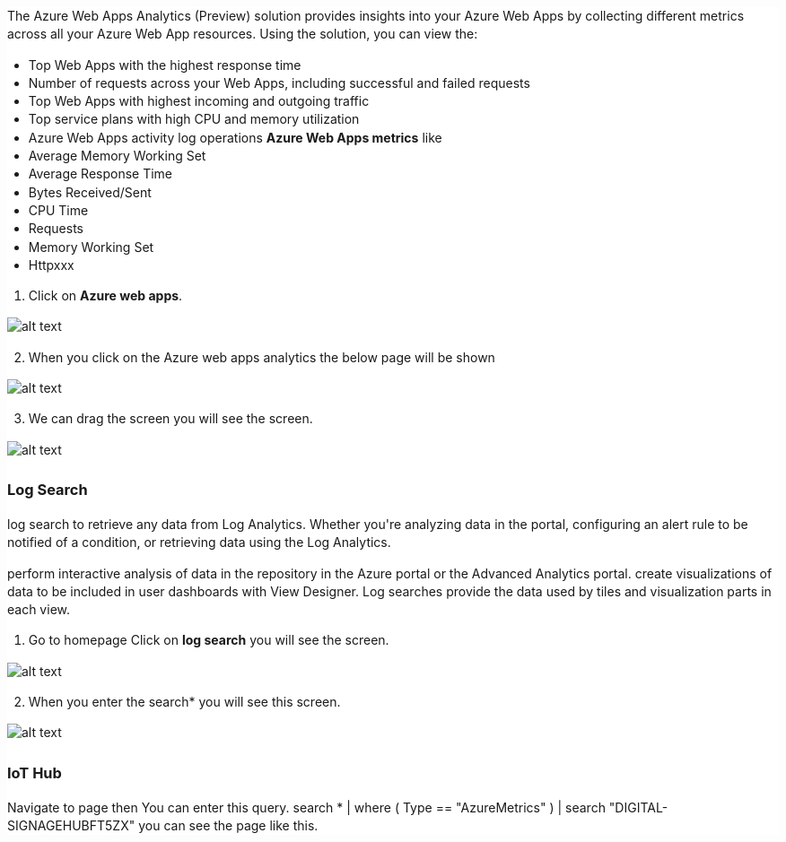 The Azure Web Apps Analytics (Preview) solution provides insights into your Azure Web Apps by collecting different metrics across all your Azure Web App resources.
Using the solution, you can view the:
- Top Web Apps with the highest response time
- Number of requests across your Web Apps, including successful and failed requests
- Top Web Apps with highest incoming and outgoing traffic
- Top service plans with high CPU and memory utilization
- Azure Web Apps activity log operations
**Azure Web Apps metrics** like
- Average Memory Working Set
- Average Response Time
- Bytes Received/Sent
- CPU Time
- Requests
- Memory Working Set
- Httpxxx

1. Click on **Azure web apps**. 

![alt text](https://github.com/sysgain/Wipro_DigitalSignage/raw/Monitoring/images/117.png)

2. When you click on the Azure web apps analytics the below page will be shown

![alt text](https://github.com/sysgain/Wipro_DigitalSignage/raw/Monitoring/images/118.png)

3. We can drag the screen you will see the screen.

![alt text](https://github.com/sysgain/Wipro_DigitalSignage/raw/Monitoring/images/119.png)

### Log Search

log search to retrieve any data from Log Analytics. Whether you're analyzing data in the portal, configuring an alert rule to be notified of a condition, or retrieving data using the Log Analytics.

perform interactive analysis of data in the repository in the Azure portal or the Advanced Analytics portal.
create visualizations of data to be included in user dashboards with View Designer. Log searches provide the data used by tiles and visualization parts in each view.

1. Go to homepage Click on **log search** you will see the screen.

![alt text](https://github.com/sysgain/Wipro_DigitalSignage/raw/Monitoring/images/120.png)

2.	When you enter the search* you will see this screen.

![alt text](https://github.com/sysgain/Wipro_DigitalSignage/raw/Monitoring/images/122.png)

### IoT Hub

Navigate to page then You can enter this query.
search *
| where ( Type == "AzureMetrics" )
| search "DIGITAL-SIGNAGEHUBFT5ZX" you can see the page like this.

